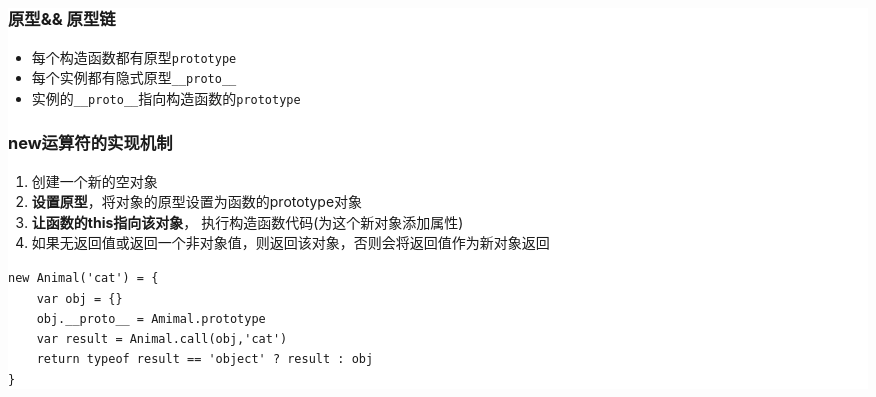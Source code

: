 

### 原型&& 原型链

- 每个构造函数都有原型`prototype`
- 每个实例都有隐式原型`__proto__`
- 实例的`__proto__`指向构造函数的`prototype`



### new运算符的实现机制

1. 创建一个新的空对象
2. **设置原型**，将对象的原型设置为函数的prototype对象
3. **让函数的this指向该对象**， 执行构造函数代码(为这个新对象添加属性)
4. 如果无返回值或返回一个非对象值，则返回该对象，否则会将返回值作为新对象返回

```
new Animal('cat') = {
	var obj = {}
	obj.__proto__ = Amimal.prototype
	var result = Animal.call(obj,'cat')
	return typeof result == 'object' ? result : obj
}
```

